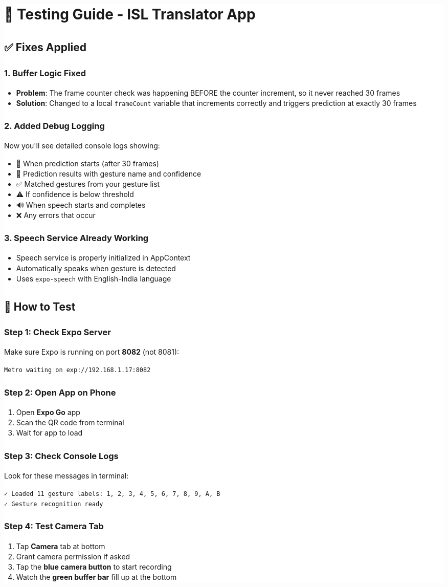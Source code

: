 # 🧪 Testing Guide - ISL Translator App

## ✅ Fixes Applied

### 1. **Buffer Logic Fixed**
- **Problem**: The frame counter check was happening BEFORE the counter increment, so it never reached 30 frames
- **Solution**: Changed to a local `frameCount` variable that increments correctly and triggers prediction at exactly 30 frames

### 2. **Added Debug Logging**
Now you'll see detailed console logs showing:
- 📸 When prediction starts (after 30 frames)
- 🎯 Prediction results with gesture name and confidence
- ✅ Matched gestures from your gesture list
- ⚠️ If confidence is below threshold
- 🔊 When speech starts and completes
- ❌ Any errors that occur

### 3. **Speech Service Already Working**
- Speech service is properly initialized in AppContext
- Automatically speaks when gesture is detected
- Uses `expo-speech` with English-India language

## 📱 How to Test

### Step 1: Check Expo Server
Make sure Expo is running on port **8082** (not 8081):
```
Metro waiting on exp://192.168.1.17:8082
```

### Step 2: Open App on Phone
1. Open **Expo Go** app
2. Scan the QR code from terminal
3. Wait for app to load

### Step 3: Check Console Logs
Look for these messages in terminal:
```
✓ Loaded 11 gesture labels: 1, 2, 3, 4, 5, 6, 7, 8, 9, A, B
✓ Gesture recognition ready
```

### Step 4: Test Camera Tab
1. Tap **Camera** tab at bottom
2. Grant camera permission if asked
3. Tap the **blue camera button** to start recording
4. Watch the **green buffer bar** fill up at the bottom

